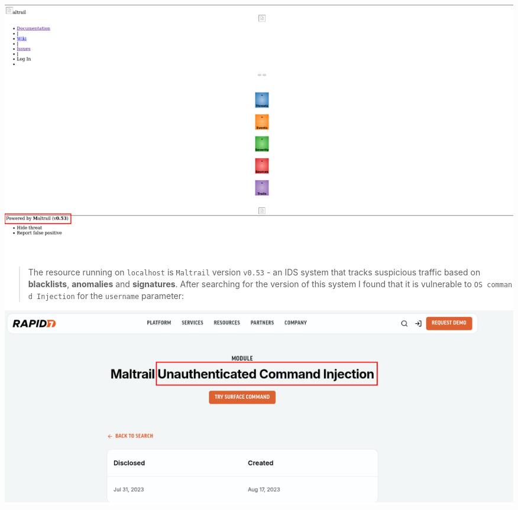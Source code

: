   <img src="./screenshots/maltrail_web.png" alt="Maltrail_web"/>
</p>

> The resource running on `localhost` is `Maltrail` version `v0.53` - an IDS system that tracks suspicious traffic based on **blacklists**, **anomalies** and **signatures**.
> After searching for the version of this system I found that it is vulnerable to `OS command Injection` for the `username` parameter:

<p align="center">
  <img src="./screenshots/maltrail_command_injection.png" alt="maltrail_command_injection"/>
</p>

<p align="center">